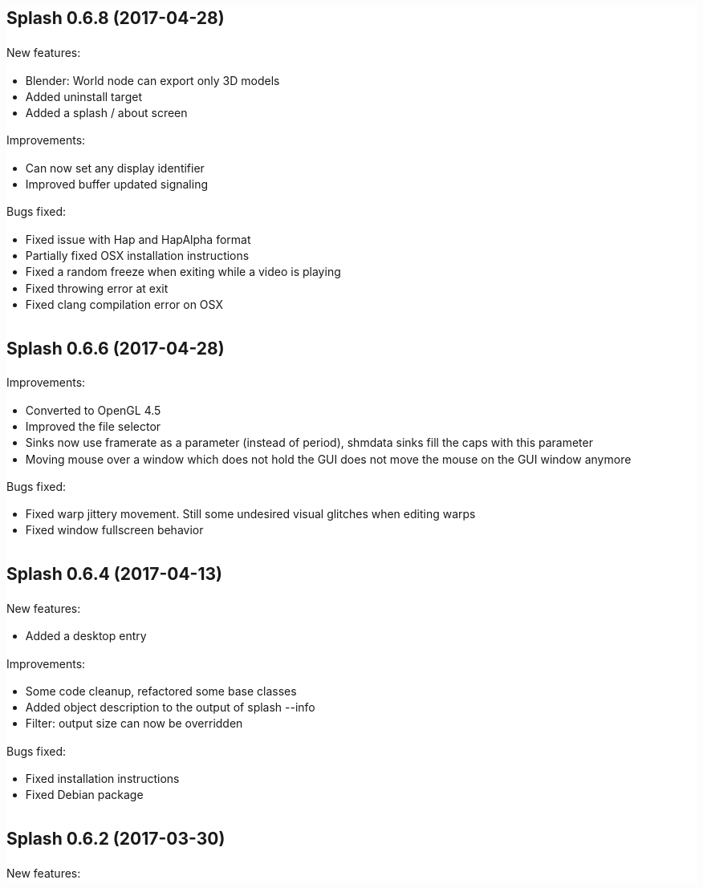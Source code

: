 Splash 0.6.8 (2017-04-28)
-------------------------
New features:

- Blender: World node can export only 3D models
- Added uninstall target
- Added a splash / about screen

Improvements:

- Can now set any display identifier
- Improved buffer updated signaling

Bugs fixed:

- Fixed issue with Hap and HapAlpha format
- Partially fixed OSX installation instructions
- Fixed a random freeze when exiting while a video is playing
- Fixed throwing error at exit
- Fixed clang compilation error on OSX

Splash 0.6.6 (2017-04-28)
-------------------------
Improvements:

- Converted to OpenGL 4.5
- Improved the file selector
- Sinks now use framerate as a parameter (instead of period), shmdata sinks fill the caps with this parameter
- Moving mouse over a window which does not hold the GUI does not move the mouse on the GUI window anymore

Bugs fixed:

- Fixed warp jittery movement. Still some undesired visual glitches when editing warps
- Fixed window fullscreen behavior

Splash 0.6.4 (2017-04-13)
-------------------------
New features:

- Added a desktop entry

Improvements:

- Some code cleanup, refactored some base classes
- Added object description to the output of splash --info
- Filter: output size can now be overridden

Bugs fixed:

- Fixed installation instructions
- Fixed Debian package

Splash 0.6.2 (2017-03-30)
-------------------------
New features:
